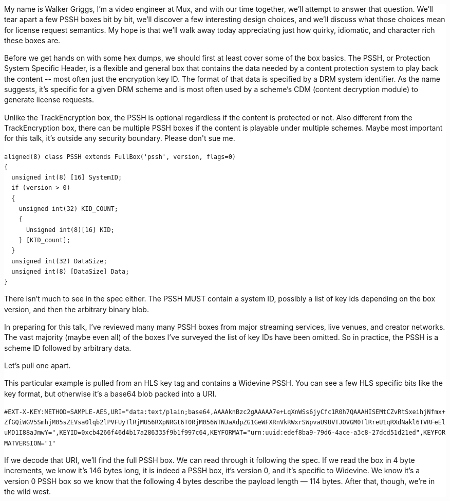 My name is Walker Griggs, I’m a video engineer at Mux, and with our time together, we’ll attempt to answer that question. We’ll tear apart a few PSSH boxes bit by bit, we’ll discover a few interesting design choices, and we’ll discuss what those choices mean for license request semantics. My hope is that we’ll walk away today appreciating just how quirky, idiomatic, and character rich these boxes are.

Before we get hands on with some hex dumps, we should first at least cover some of the box basics. The PSSH, or Protection System Specific Header, is a flexible and general box that contains the data needed by a content protection system to play back the content -- most often just the encryption key ID. The format of that data is specified by a DRM system identifier. As the name suggests, it’s specific for a given DRM scheme and is most often used by a scheme’s CDM (content decryption module) to generate license requests.

Unlike the TrackEncryption box, the PSSH is optional regardless if the content is protected or not. Also different from the TrackEncryption box, there can be multiple PSSH boxes if the content is playable under multiple schemes. Maybe most important for this talk, it’s outside any security boundary. Please don't sue me.

```nil
aligned(8) class PSSH extends FullBox('pssh', version, flags=0)
{
  unsigned int(8) [16] SystemID;
  if (version > 0)
  {
    unsigned int(32) KID_COUNT;
    {
      Unsigned int(8)[16] KID;
    } [KID_count];
  }
  unsigned int(32) DataSize;
  unsigned int(8) [DataSize] Data;
}
```

There isn’t much to see in the spec either. The PSSH MUST contain a system ID, possibly a list of key ids depending on the box version, and then the arbitrary binary blob.

In preparing for this talk, I’ve reviewed many many PSSH boxes from major streaming services, live venues, and creator networks. The vast majority (maybe even all) of the boxes I’ve surveyed the list of key IDs have been omitted. So in practice, the PSSH is a scheme ID followed by arbitrary data.

Let’s pull one apart.

This particular example is pulled from an HLS key tag and contains a Widevine PSSH. You can see a few HLS specific bits like the key format, but otherwise it’s a base64 blob packed into a URI.

```nil
#EXT-X-KEY:METHOD=SAMPLE-AES,URI="data:text/plain;base64,AAAAknBzc2gAAAAA7e+LqXnWSs6jyCfc1R0h7QAAAHISEMtCZvRtSxeihjNfmx+ZfGQiWGV5SmhjM05sZEVsa0lqb2lPVFUyTlRjMU56RXpNRGt6T0RjM056WTNJaXdpZG1GeWFXRnVkRWxrSWpvaU9UVTJOVGM0TlRreU1qRXdNakl6TVRFeEluMD1I88aJmwY=",KEYID=0xcb4266f46d4b17a286335f9b1f997c64,KEYFORMAT="urn:uuid:edef8ba9-79d6-4ace-a3c8-27dcd51d21ed",KEYFORMATVERSION="1"
```

If we decode that URI, we’ll find the full PSSH box. We can read through it following the spec. If we read the box in 4 byte increments, we know it’s 146 bytes long, it is indeed a PSSH box, it’s version 0, and it’s specific to Widevine. We know it’s a version 0 PSSH box so we know that the following 4 bytes describe the payload length — 114 bytes. After that, though, we’re in the wild west.
